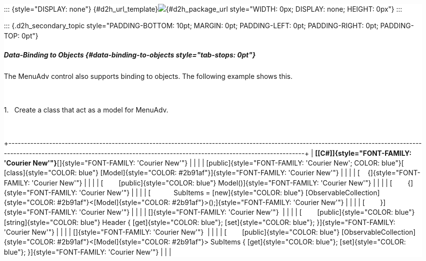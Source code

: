 ::: {style="DISPLAY: none"}
[](ms-xhelp:///?Id=d2h_url_template){#d2h_url_template}![](!package_url!){#d2h_package_url style="WIDTH: 0px; DISPLAY: none; HEIGHT: 0px"}
:::

::: {.d2h_secondary_topic style="PADDING-BOTTOM: 10pt; MARGIN: 0pt; PADDING-LEFT: 0pt; PADDING-RIGHT: 0pt; PADDING-TOP: 0pt"}
##### Data-Binding to Objects {#data-binding-to-objects style="tab-stops: 0pt"}

The MenuAdv control also supports binding to objects. The following example shows this.

 

1.   Create a class that act as a model for MenuAdv.

 

+------------------------------------------------------------------------------------------------------------------------------------------------------------------------------------------------------------------------------------+
| **[\[C#\]]{style="FONT-FAMILY: 'Courier New'"}**[]{style="FONT-FAMILY: 'Courier New'"}                                                                                                                                             |
|                                                                                                                                                                                                                                    |
| [public]{style="FONT-FAMILY: 'Courier New'; COLOR: blue"}[ [class]{style="COLOR: blue"} [Model]{style="COLOR: #2b91af"}]{style="FONT-FAMILY: 'Courier New'"}                                                                       |
|                                                                                                                                                                                                                                    |
| [    {]{style="FONT-FAMILY: 'Courier New'"}                                                                                                                                                                                        |
|                                                                                                                                                                                                                                    |
| [        [public]{style="COLOR: blue"} Model()]{style="FONT-FAMILY: 'Courier New'"}                                                                                                                                                |
|                                                                                                                                                                                                                                    |
| [        {]{style="FONT-FAMILY: 'Courier New'"}                                                                                                                                                                                    |
|                                                                                                                                                                                                                                    |
| [            SubItems = [new]{style="COLOR: blue"} [ObservableCollection]{style="COLOR: #2b91af"}\<[Model]{style="COLOR: #2b91af"}\>();]{style="FONT-FAMILY: 'Courier New'"}                                                       |
|                                                                                                                                                                                                                                    |
| [        }]{style="FONT-FAMILY: 'Courier New'"}                                                                                                                                                                                    |
|                                                                                                                                                                                                                                    |
| []{style="FONT-FAMILY: 'Courier New'"}                                                                                                                                                                                             |
|                                                                                                                                                                                                                                    |
| [        [public]{style="COLOR: blue"} [string]{style="COLOR: blue"} Header { [get]{style="COLOR: blue"}; [set]{style="COLOR: blue"}; }]{style="FONT-FAMILY: 'Courier New'"}                                                       |
|                                                                                                                                                                                                                                    |
| []{style="FONT-FAMILY: 'Courier New'"}                                                                                                                                                                                             |
|                                                                                                                                                                                                                                    |
| [        [public]{style="COLOR: blue"} [ObservableCollection]{style="COLOR: #2b91af"}\<[Model]{style="COLOR: #2b91af"}\> SubItems { [get]{style="COLOR: blue"}; [set]{style="COLOR: blue"}; }]{style="FONT-FAMILY: 'Courier New'"} |
|                                                                                                                                                                                                                                    |